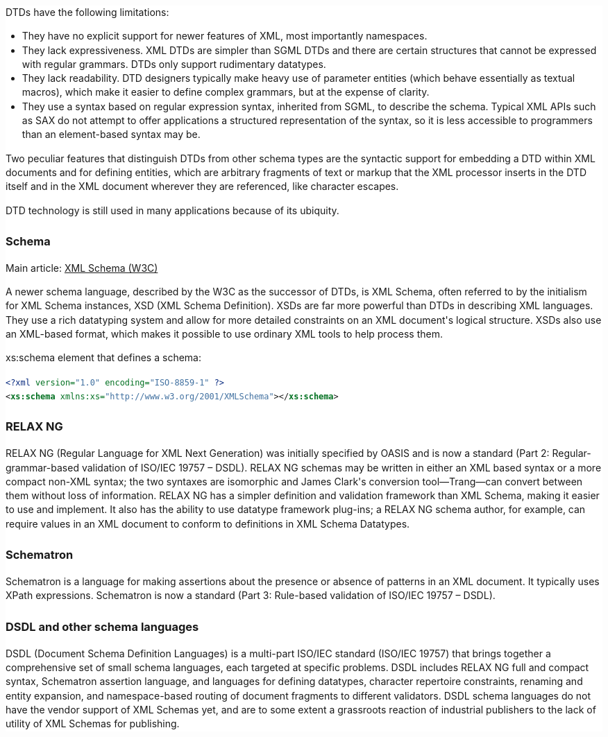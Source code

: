 DTDs have the following limitations:

- They have no explicit support for newer features of XML, most importantly namespaces.
- They lack expressiveness. XML DTDs are simpler than SGML DTDs and there are certain structures that cannot be expressed with regular grammars. DTDs only support rudimentary datatypes.
- They lack readability. DTD designers typically make heavy use of parameter entities (which behave essentially as textual macros), which make it easier to define complex grammars, but at the expense of clarity.
- They use a syntax based on regular expression syntax, inherited from SGML, to describe the schema. Typical XML APIs such as SAX do not attempt to offer applications a structured representation of the syntax, so it is less accessible to programmers than an element-based syntax may be.

Two peculiar features that distinguish DTDs from other schema types are the syntactic support for embedding a DTD within XML documents and for defining entities, which are arbitrary fragments of text or markup that the XML processor inserts in the DTD itself and in the XML document wherever they are referenced, like character escapes.

DTD technology is still used in many applications because of its ubiquity.

### Schema
Main article: [XML Schema (W3C)](https://en.wikipedia.org/wiki/XML_Schema_(W3C))

A newer schema language, described by the W3C as the successor of DTDs, is XML Schema, often referred to by the initialism for XML Schema instances, XSD (XML Schema Definition). XSDs are far more powerful than DTDs in describing XML languages. They use a rich datatyping system and allow for more detailed constraints on an XML document's logical structure. XSDs also use an XML-based format, which makes it possible to use ordinary XML tools to help process them.

xs:schema element that defines a schema:
```xml
<?xml version="1.0" encoding="ISO-8859-1" ?>
<xs:schema xmlns:xs="http://www.w3.org/2001/XMLSchema"></xs:schema>
```
### RELAX NG
RELAX NG (Regular Language for XML Next Generation) was initially specified by OASIS and is now a standard (Part 2: Regular-grammar-based validation of ISO/IEC 19757 – DSDL). RELAX NG schemas may be written in either an XML based syntax or a more compact non-XML syntax; the two syntaxes are isomorphic and James Clark's conversion tool—Trang—can convert between them without loss of information. RELAX NG has a simpler definition and validation framework than XML Schema, making it easier to use and implement. It also has the ability to use datatype framework plug-ins; a RELAX NG schema author, for example, can require values in an XML document to conform to definitions in XML Schema Datatypes.

### Schematron
Schematron is a language for making assertions about the presence or absence of patterns in an XML document. It typically uses XPath expressions. Schematron is now a standard (Part 3: Rule-based validation of ISO/IEC 19757 – DSDL).

### DSDL and other schema languages
DSDL (Document Schema Definition Languages) is a multi-part ISO/IEC standard (ISO/IEC 19757) that brings together a comprehensive set of small schema languages, each targeted at specific problems. DSDL includes RELAX NG full and compact syntax, Schematron assertion language, and languages for defining datatypes, character repertoire constraints, renaming and entity expansion, and namespace-based routing of document fragments to different validators. DSDL schema languages do not have the vendor support of XML Schemas yet, and are to some extent a grassroots reaction of industrial publishers to the lack of utility of XML Schemas for publishing.
